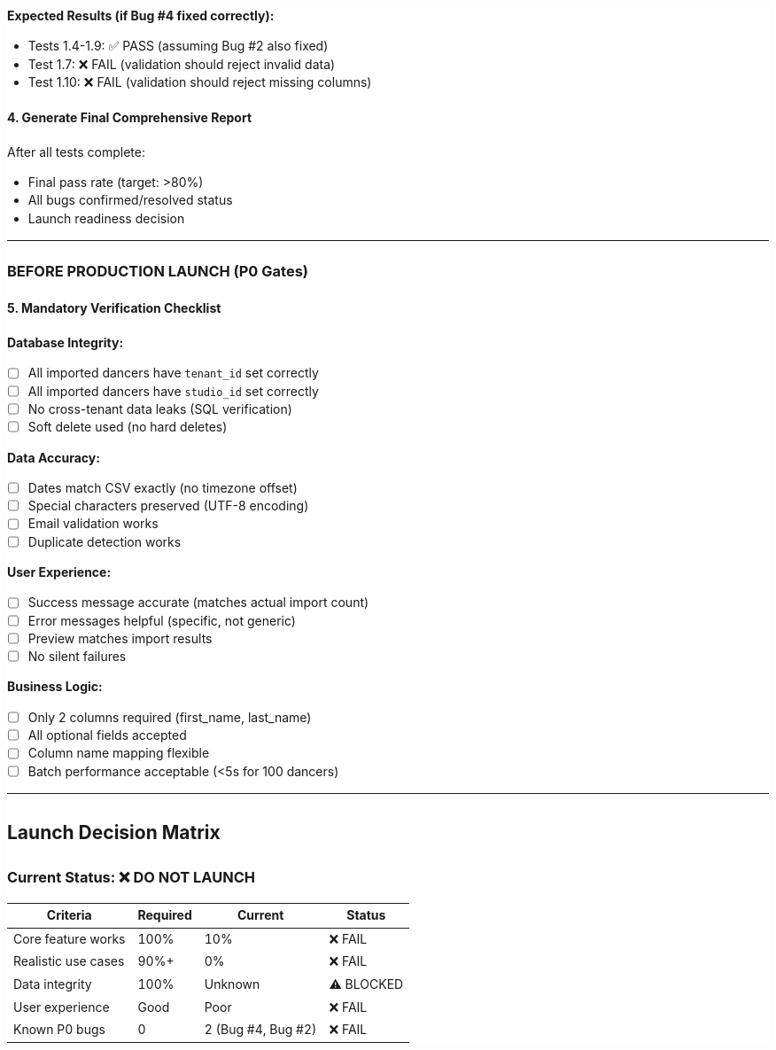 **Expected Results (if Bug #4 fixed correctly):**
- Tests 1.4-1.9: ✅ PASS (assuming Bug #2 also fixed)
- Test 1.7: ❌ FAIL (validation should reject invalid data)
- Test 1.10: ❌ FAIL (validation should reject missing columns)

#### 4. Generate Final Comprehensive Report
After all tests complete:
- Final pass rate (target: >80%)
- All bugs confirmed/resolved status
- Launch readiness decision

---

### BEFORE PRODUCTION LAUNCH (P0 Gates)

#### 5. Mandatory Verification Checklist

**Database Integrity:**
- [ ] All imported dancers have `tenant_id` set correctly
- [ ] All imported dancers have `studio_id` set correctly
- [ ] No cross-tenant data leaks (SQL verification)
- [ ] Soft delete used (no hard deletes)

**Data Accuracy:**
- [ ] Dates match CSV exactly (no timezone offset)
- [ ] Special characters preserved (UTF-8 encoding)
- [ ] Email validation works
- [ ] Duplicate detection works

**User Experience:**
- [ ] Success message accurate (matches actual import count)
- [ ] Error messages helpful (specific, not generic)
- [ ] Preview matches import results
- [ ] No silent failures

**Business Logic:**
- [ ] Only 2 columns required (first_name, last_name)
- [ ] All optional fields accepted
- [ ] Column name mapping flexible
- [ ] Batch performance acceptable (<5s for 100 dancers)

---

## Launch Decision Matrix

### Current Status: ❌ DO NOT LAUNCH

| Criteria | Required | Current | Status |
|----------|----------|---------|--------|
| Core feature works | 100% | 10% | ❌ FAIL |
| Realistic use cases | 90%+ | 0% | ❌ FAIL |
| Data integrity | 100% | Unknown | ⚠️ BLOCKED |
| User experience | Good | Poor | ❌ FAIL |
| Known P0 bugs | 0 | 2 (Bug #4, Bug #2) | ❌ FAIL |

